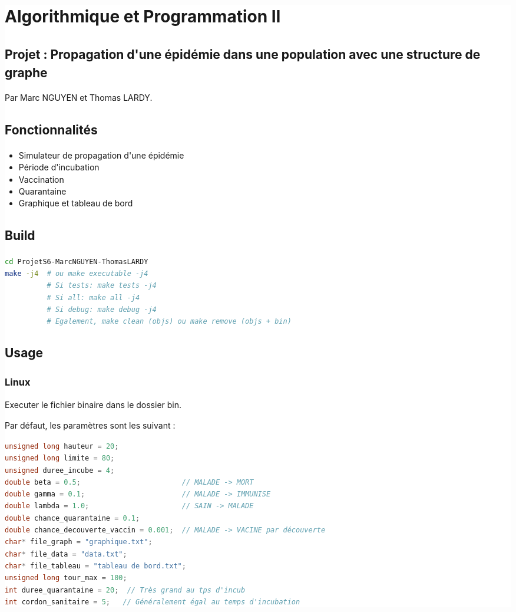# Algorithmique et Programmation II

## Projet : Propagation d'une épidémie dans une population avec une structure de graphe

Par Marc NGUYEN et Thomas LARDY.


## Fonctionnalités

- Simulateur de propagation d'une épidémie
- Période d'incubation
- Vaccination
- Quarantaine
- Graphique et tableau de bord

## Build

```bash
cd ProjetS6-MarcNGUYEN-ThomasLARDY
make -j4  # ou make executable -j4
          # Si tests: make tests -j4
          # Si all: make all -j4
          # Si debug: make debug -j4
          # Egalement, make clean (objs) ou make remove (objs + bin)
```

## Usage

### Linux

Executer le fichier binaire dans le dossier bin.

Par défaut, les paramètres sont les suivant :

```c
unsigned long hauteur = 20;
unsigned long limite = 80;
unsigned duree_incube = 4;
double beta = 0.5;                        // MALADE -> MORT
double gamma = 0.1;                       // MALADE -> IMMUNISE
double lambda = 1.0;                      // SAIN -> MALADE
double chance_quarantaine = 0.1;
double chance_decouverte_vaccin = 0.001;  // MALADE -> VACINE par découverte
char* file_graph = "graphique.txt";
char* file_data = "data.txt";
char* file_tableau = "tableau de bord.txt";
unsigned long tour_max = 100;
int duree_quarantaine = 20;  // Très grand au tps d'incub
int cordon_sanitaire = 5;   // Généralement égal au temps d'incubation
```
